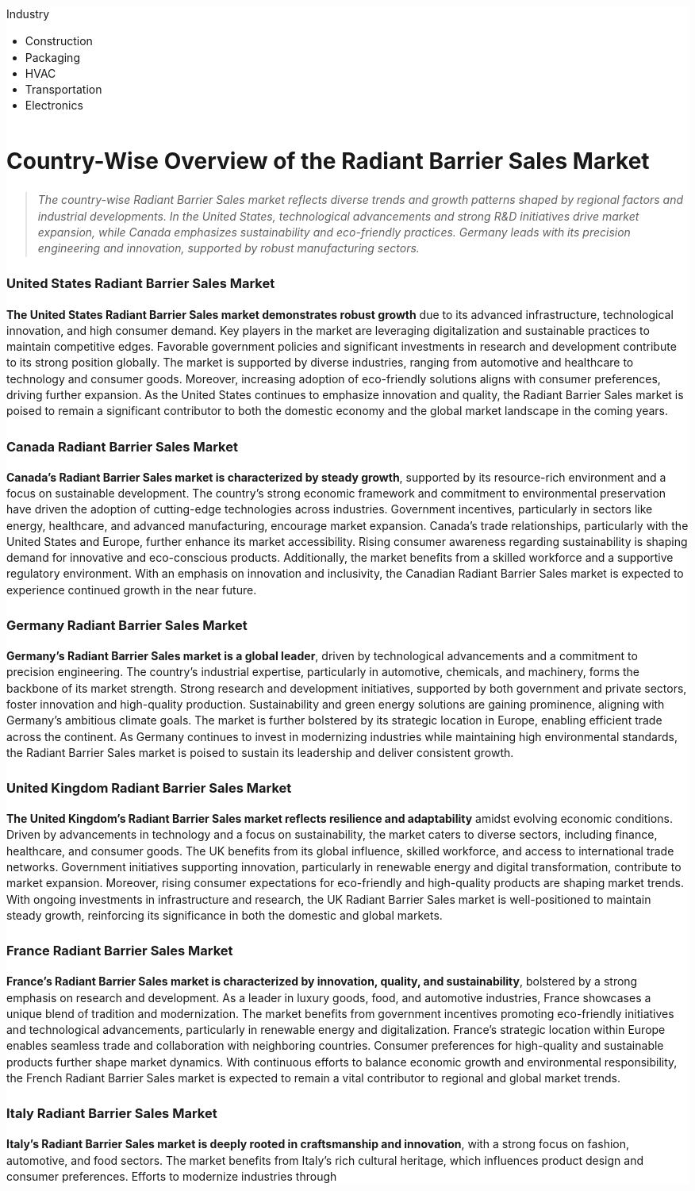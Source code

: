 Industry</h3><ul><li>Construction</li><li>Packaging</li><li>HVAC</li><li>Transportation</li><li>Electronics</li></ul><h1><span class="">Country-Wise Overview of the Radiant Barrier Sales Market<br /></span></h1><blockquote><p><em><span class="">The country-wise Radiant Barrier Sales market reflects diverse trends and growth patterns shaped by regional factors and industrial developments. In the United States, technological advancements and strong R&amp;D initiatives drive market expansion, while Canada emphasizes sustainability and eco-friendly practices. Germany leads with its precision engineering and innovation, supported by robust manufacturing sectors.</span></em></p></blockquote><h3><strong>United States Radiant Barrier Sales Market</strong></h3><p><strong>The United States Radiant Barrier Sales market demonstrates robust growth</strong> due to its advanced infrastructure, technological innovation, and high consumer demand. Key players in the market are leveraging digitalization and sustainable practices to maintain competitive edges. Favorable government policies and significant investments in research and development contribute to its strong position globally. The market is supported by diverse industries, ranging from automotive and healthcare to technology and consumer goods. Moreover, increasing adoption of eco-friendly solutions aligns with consumer preferences, driving further expansion. As the United States continues to emphasize innovation and quality, the Radiant Barrier Sales market is poised to remain a significant contributor to both the domestic economy and the global market landscape in the coming years.</p><h3><strong>Canada Radiant Barrier Sales Market</strong></h3><p><strong>Canada&rsquo;s Radiant Barrier Sales market is characterized by steady growth</strong>, supported by its resource-rich environment and a focus on sustainable development. The country&rsquo;s strong economic framework and commitment to environmental preservation have driven the adoption of cutting-edge technologies across industries. Government incentives, particularly in sectors like energy, healthcare, and advanced manufacturing, encourage market expansion. Canada&rsquo;s trade relationships, particularly with the United States and Europe, further enhance its market accessibility. Rising consumer awareness regarding sustainability is shaping demand for innovative and eco-conscious products. Additionally, the market benefits from a skilled workforce and a supportive regulatory environment. With an emphasis on innovation and inclusivity, the Canadian Radiant Barrier Sales market is expected to experience continued growth in the near future.</p><h3><strong>Germany Radiant Barrier Sales Market</strong></h3><p><strong>Germany&rsquo;s Radiant Barrier Sales market is a global leader</strong>, driven by technological advancements and a commitment to precision engineering. The country&rsquo;s industrial expertise, particularly in automotive, chemicals, and machinery, forms the backbone of its market strength. Strong research and development initiatives, supported by both government and private sectors, foster innovation and high-quality production. Sustainability and green energy solutions are gaining prominence, aligning with Germany&rsquo;s ambitious climate goals. The market is further bolstered by its strategic location in Europe, enabling efficient trade across the continent. As Germany continues to invest in modernizing industries while maintaining high environmental standards, the Radiant Barrier Sales market is poised to sustain its leadership and deliver consistent growth.</p><h3><strong>United Kingdom Radiant Barrier Sales Market</strong></h3><p><strong>The United Kingdom&rsquo;s Radiant Barrier Sales market reflects resilience and adaptability</strong> amidst evolving economic conditions. Driven by advancements in technology and a focus on sustainability, the market caters to diverse sectors, including finance, healthcare, and consumer goods. The UK benefits from its global influence, skilled workforce, and access to international trade networks. Government initiatives supporting innovation, particularly in renewable energy and digital transformation, contribute to market expansion. Moreover, rising consumer expectations for eco-friendly and high-quality products are shaping market trends. With ongoing investments in infrastructure and research, the UK Radiant Barrier Sales market is well-positioned to maintain steady growth, reinforcing its significance in both the domestic and global markets.</p><h3><strong>France Radiant Barrier Sales Market</strong></h3><p><strong>France&rsquo;s Radiant Barrier Sales market is characterized by innovation, quality, and sustainability</strong>, bolstered by a strong emphasis on research and development. As a leader in luxury goods, food, and automotive industries, France showcases a unique blend of tradition and modernization. The market benefits from government incentives promoting eco-friendly initiatives and technological advancements, particularly in renewable energy and digitalization. France&rsquo;s strategic location within Europe enables seamless trade and collaboration with neighboring countries. Consumer preferences for high-quality and sustainable products further shape market dynamics. With continuous efforts to balance economic growth and environmental responsibility, the French Radiant Barrier Sales market is expected to remain a vital contributor to regional and global market trends.</p><h3><strong>Italy Radiant Barrier Sales Market</strong></h3><p><strong>Italy&rsquo;s Radiant Barrier Sales market is deeply rooted in craftsmanship and innovation</strong>, with a strong focus on fashion, automotive, and food sectors. The market benefits from Italy&rsquo;s rich cultural heritage, which influences product design and consumer preferences. Efforts to modernize industries through